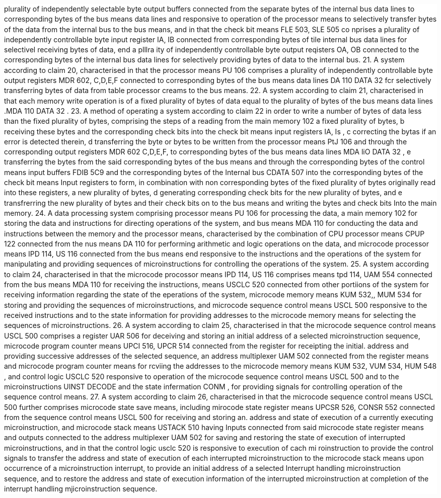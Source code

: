 plurality of independently selectable byte output buffers connected from the separate bytes of the internal bus data lines to corresponding bytes of the bus means data lines and responsive to operation of the processor means to selectively transfer bytes of the data from the internal bus to the bus means, and in that the check bit means FLE 503, SLE 505 co nprises a plurality of independently controllable byte input register IA, IB connected from corresponding bytes of tile internal bus data lines for selectivel receiving bytes of data, end a plllra ity of independently controllable byte output reqisters OA, OB connected to the corresponding bytes of the internal bus data lines for selectively providing bytes of data to the internal bus. 21. A system according to claim 20, characterised in that the processor means PU 106 comprises a plurality of independently controllable byte output registers MDR 602, C,D,E,F connected to corresponding bytes of the bus means data lines DA 110 DATA 32 fcr selectively transferring bytes of data from table processor creams to the bus means. 22. A system according to claim 21, characterised in that each memory write operation is of a fixed plurality of bytes of data equal to the plurality of bytes of the bus means data lines .MDA 110 DATA 32 . 23. A method of operating a system according to claim 22 in order to write a number of bytes of data less than the fixed plurality of bytes, comprising the steps of a reading from the main memory 102 a fixed plurality of bytes, b receiving these bytes and the corresponding check bits into the check bit means input registers IA, Is , c correcting the bytas if an error is detected therein, d transferring the byte or bytes to be written from the processor means PtJ 106 and through the corresponding output registers MDR 602 C,D,E,F, to corresponding bytes of the bus means data lines MDA liO DATA 32 , e transferring the bytes from the said corresponding bytes of the bus means and through the corresponding bytes of the control means input buffers FDIB 5C9 and the corresponding bytes of the Internal bus CDATA 507 into the corresponding bytes of the check bit means Input registers to form, in combination with non corresponding bytes of the fixed plurality of bytes originally read into these registers, a new plurality of bytes, d generating corresponding check bits for the new plurality of bytes, and e transfrerring the new plurality of bytes and their check bits on to the bus means and writing the bytes and check bits Into the main memory. 24. A data processing system comprising processor means PU 106 for processing the data, a main memory 102 for storing the data and instructions for directing operations of the system, and bus means MDA 110 for conducting the data and instructions between the memory and the processor means, characterised by the combination of CPU processor means CPUP 122 connected from the nus means DA 110 for performing arithmetic and logic operations on the data, and microcode processor means IPD 114, US 116 connected from the bus means end responsive to the instructions and the operations of the system for manipulating and providing sequences of microinstructions for controlling the operations of the system. 25. A system according to claim 24, characterised in that the microcode procossor means IPD 114, US 116 comprises means tpd 114, UAM 554 connected from the bus means MDA 110 for receiving the instructions, means USCLC 520 connected from other portiions of the system for receiving information regarding the state of the eperations of the system, microcode memory means KUM 532,, MUM 534 for storing and providing the sequences of microinstructions, and microcode sequence control means USCL 500 responsive to the received instructions and to the state information for providing addresses to the microcode memory means for selecting the sequences of microinstructions. 26. A system according to claim 25, characterised in that the microcode sequence control means USCL 500 comprises a register UAR 506 for deceiving and storing an initial address of a selected microinstruction sequence, microcode program counter means UPCI 516, UPCR 514 connected from the register for receipting the initial. address and providing successive addresses of the selected sequence, an address multiplexer UAM 502 connected from the register means and microcode program counter means for rcviing the addresses to the microcode memory means KUM 532, VUM 534, HUM 548 , and control logic USCLC 520 responsive to operation of the microcode sequence control means USCL 500 and to the microinstructions UINST DECODE and the state infermation CONM , for providing signals for controlling operation of the sequence control means. 27. A system according to claim 26, characterised in that the microcode sequence control means USCL 500 further comprises microcode state save means, including mirocode state register means UPCSR 526, CONSR 552 connected from the sequence control means USCL 500 for receiving and storing an. address and state of execution of a currently executing microinstruction, and microcode stack means USTACK 510 having Inputs connected from said microcode state register means and outputs connected to the address multiplexer UAM 502 for saving and restoring the state of execution of interrupted microinstructions, and in that the control logic usclc 520 is responsive to execution of cach mi roinstruction to provide the control signals to transfer the address and state of execution of each interrupted microinstruction to the microcode stack means upon occurrence of a microinstruction interrupt, to provide an initial address of a selected Interrupt handling microinstruction sequence, and to restore the address and state of execution information of the interrupted microinstruction at completion of the interrupt handling mjicroinstruction sequence.
